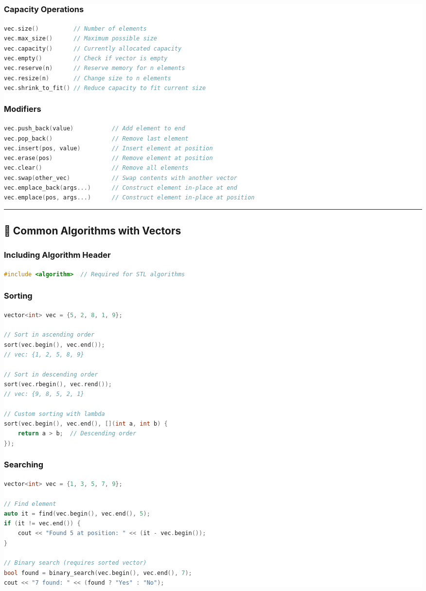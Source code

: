 ### **Capacity Operations**
```cpp
vec.size()          // Number of elements
vec.max_size()      // Maximum possible size
vec.capacity()      // Currently allocated capacity
vec.empty()         // Check if vector is empty
vec.reserve(n)      // Reserve memory for n elements
vec.resize(n)       // Change size to n elements
vec.shrink_to_fit() // Reduce capacity to fit current size
```

### **Modifiers**
```cpp
vec.push_back(value)           // Add element to end
vec.pop_back()                 // Remove last element
vec.insert(pos, value)         // Insert element at position
vec.erase(pos)                 // Remove element at position
vec.clear()                    // Remove all elements
vec.swap(other_vec)            // Swap contents with another vector
vec.emplace_back(args...)      // Construct element in-place at end
vec.emplace(pos, args...)      // Construct element in-place at position
```

---

## 🧮 **Common Algorithms with Vectors**

### **Including Algorithm Header**
```cpp
#include <algorithm>  // Required for STL algorithms
```

### **Sorting**
```cpp
vector<int> vec = {5, 2, 8, 1, 9};

// Sort in ascending order
sort(vec.begin(), vec.end());
// vec: {1, 2, 5, 8, 9}

// Sort in descending order
sort(vec.rbegin(), vec.rend());
// vec: {9, 8, 5, 2, 1}

// Custom sorting with lambda
sort(vec.begin(), vec.end(), [](int a, int b) {
    return a > b;  // Descending order
});
```

### **Searching**
```cpp
vector<int> vec = {1, 3, 5, 7, 9};

// Find element
auto it = find(vec.begin(), vec.end(), 5);
if (it != vec.end()) {
    cout << "Found 5 at position: " << (it - vec.begin());
}

// Binary search (requires sorted vector)
bool found = binary_search(vec.begin(), vec.end(), 7);
cout << "7 found: " << (found ? "Yes" : "No");
```